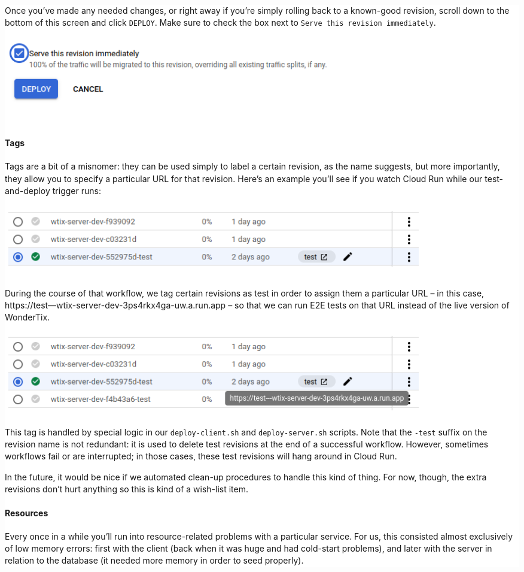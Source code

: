 Once you’ve made any needed changes, or right away if you’re simply rolling back to a known-good revision, scroll down to the bottom of this screen and click `DEPLOY`. Make sure to check the box next to `Serve this revision immediately`.

![alt text](doc-images/image-36.png)

#### Tags

Tags are a bit of a misnomer: they can be used simply to label a certain revision, as the name suggests, but more importantly, they allow you to specify a particular URL for that revision. Here’s an example you’ll see if you watch Cloud Run while our test-and-deploy trigger runs:

![alt text](doc-images/image-37.png)

During the course of that workflow, we tag certain revisions as test in order to assign them a particular URL – in this case, https://test—wtix-server-dev-3ps4rkx4ga-uw.a.run.app – so that we can run E2E tests on that URL instead of the live version of WonderTix.

![alt text](doc-images/image-38.png)

This tag is handled by special logic in our `deploy-client.sh` and `deploy-server.sh` scripts. Note that the `-test` suffix on the revision name is not redundant: it is used to delete test revisions at the end of a successful workflow. However, sometimes workflows fail or are interrupted; in those cases, these test revisions will hang around in Cloud Run.

In the future, it would be nice if we automated clean-up procedures to handle this kind of thing. For now, though, the extra revisions don’t hurt anything so this is kind of a wish-list item.

#### Resources

Every once in a while you’ll run into resource-related problems with a particular service. For us, this consisted almost exclusively of low memory errors: first with the client (back when it was huge and had cold-start problems), and later with the server in relation to the database (it needed more memory in order to seed properly).
